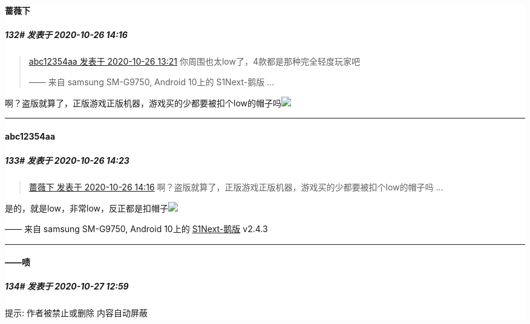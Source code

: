 ####  蔷薇下  
##### 132#       发表于 2020-10-26 14:16


<blockquote><a href="httphttps://bbs.saraba1st.com/2b/forum.php?mod=redirect&amp;goto=findpost&amp;pid=49176215&amp;ptid=1966784" target="_blank">abc12354aa 发表于 2020-10-26 13:21</a>
你周围也太low了，4款都是那种完全轻度玩家吧

—— 来自 samsung SM-G9750, Android 10上的 S1Next-鹅版 ...</blockquote>
啊？盗版就算了，正版游戏正版机器，游戏买的少都要被扣个low的帽子吗<img src="https://static.saraba1st.com/image/smiley/face2017/105.png" referrerpolicy="no-referrer">


-----

####  abc12354aa  
##### 133#       发表于 2020-10-26 14:23


<blockquote><a href="httphttps://bbs.saraba1st.com/2b/forum.php?mod=redirect&amp;goto=findpost&amp;pid=49176718&amp;ptid=1966784" target="_blank">蔷薇下 发表于 2020-10-26 14:16</a>
啊？盗版就算了，正版游戏正版机器，游戏买的少都要被扣个low的帽子吗 ...</blockquote>
是的，就是low，非常low，反正都是扣帽子<img src="https://static.saraba1st.com/image/smiley/face2017/007.png" referrerpolicy="no-referrer">

—— 来自 samsung SM-G9750, Android 10上的 [S1Next-鹅版](https://github.com/ykrank/S1-Next/releases) v2.4.3


-----

####  ——啧  
##### 134#       发表于 2020-10-27 12:59

提示: 作者被禁止或删除 内容自动屏蔽

                                             